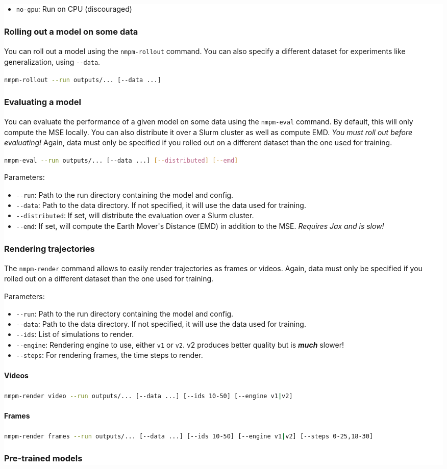 - `no-gpu`: Run on CPU (discouraged)


### Rolling out a model on some data

You can roll out a model using the `nmpm-rollout` command. You can also specify a different dataset for experiments like generalization, using `--data`.

```bash
nmpm-rollout --run outputs/... [--data ...]
```

### Evaluating a model

You can evaluate the performance of a given model on some data using the `nmpm-eval` command. By default, this will only compute the MSE locally. You can also distribute it over a Slurm cluster as well as compute EMD. *You must roll out before evaluating!* Again, data must only be specified if you rolled out on a different dataset than the one used for training.

```bash
nmpm-eval --run outputs/... [--data ...] [--distributed] [--emd]
```

Parameters:
- `--run`: Path to the run directory containing the model and config.
- `--data`: Path to the data directory. If not specified, it will use the data used for training.
- `--distributed`: If set, will distribute the evaluation over a Slurm cluster.
- `--emd`: If set, will compute the Earth Mover's Distance (EMD) in addition to the MSE. *Requires Jax and is slow!*

### Rendering trajectories

The `nmpm-render` command allows to easily render trajectories as frames or videos. Again, data must only be specified if you rolled out on a different dataset than the one used for training.

Parameters:
- `--run`: Path to the run directory containing the model and config.
- `--data`: Path to the data directory. If not specified, it will use the data used for training.
- `--ids`: List of simulations to render.
- `--engine`: Rendering engine to use, either `v1` or `v2`. v2 produces better quality but is ***much*** slower!
- `--steps`: For rendering frames, the time steps to render.

#### Videos

```bash
nmpm-render video --run outputs/... [--data ...] [--ids 10-50] [--engine v1|v2]
```

#### Frames

```bash
nmpm-render frames --run outputs/... [--data ...] [--ids 10-50] [--engine v1|v2] [--steps 0-25,18-30]
```

### Pre-trained models
